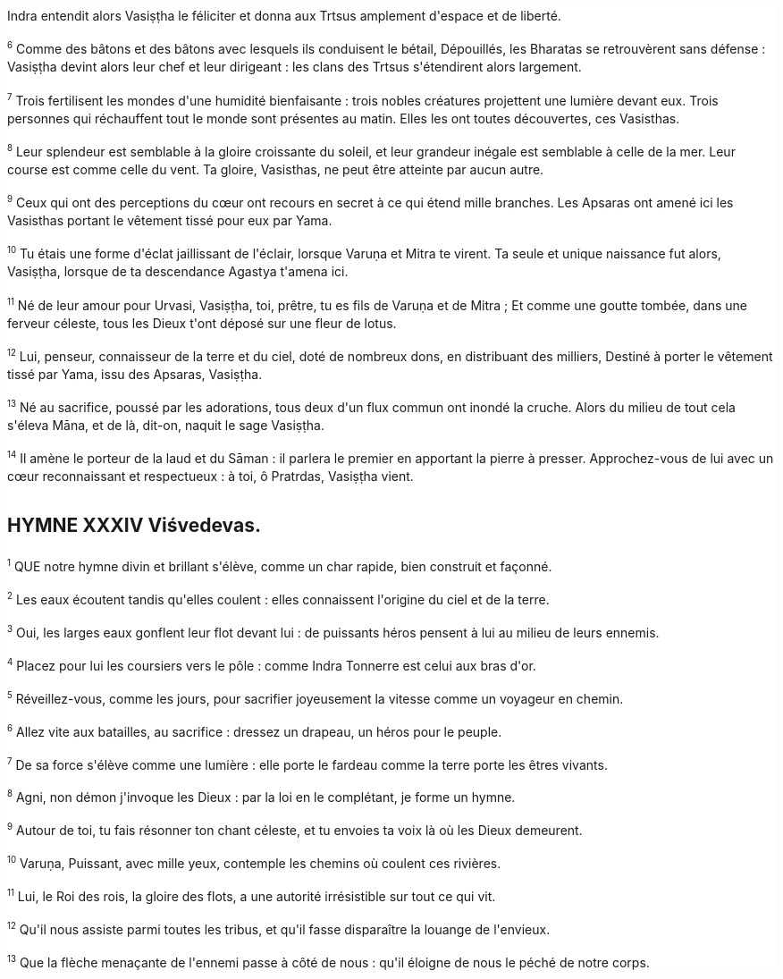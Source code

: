 Indra entendit alors Vasiṣṭha le féliciter et donna aux Trtsus amplement d'espace et de liberté.
<p id="v6"><sup><small>6</small></sup> Comme des bâtons et des bâtons avec lesquels ils conduisent le bétail, Dépouillés, les Bharatas se retrouvèrent sans défense :
Vasiṣṭha devint alors leur chef et leur dirigeant : les clans des Trtsus s'étendirent alors largement.
<p id="v7"><sup><small>7</small></sup> Trois fertilisent les mondes d'une humidité bienfaisante : trois nobles créatures projettent une lumière devant eux.
Trois personnes qui réchauffent tout le monde sont présentes au matin. Elles les ont toutes découvertes, ces Vasisthas.
<p id="v8"><sup><small>8</small></sup> Leur splendeur est semblable à la gloire croissante du soleil, et leur grandeur inégale est semblable à celle de la mer.
Leur course est comme celle du vent. Ta gloire, Vasisthas, ne peut être atteinte par aucun autre.
<p id="v9"><sup><small>9</small></sup> Ceux qui ont des perceptions du cœur ont recours en secret à ce qui étend mille branches.
Les Apsaras ont amené ici les Vasisthas portant le vêtement tissé pour eux par Yama.
<p id="v10"><sup><small>10</small></sup> Tu étais une forme d'éclat jaillissant de l'éclair, lorsque Varuṇa et Mitra te virent.
Ta seule et unique naissance fut alors, Vasiṣṭha, lorsque de ta descendance Agastya t'amena ici.
<p id="v11"><sup><small>11</small></sup> Né de leur amour pour Urvasi, Vasiṣṭha, toi, prêtre, tu es fils de Varuṇa et de Mitra ;
Et comme une goutte tombée, dans une ferveur céleste, tous les Dieux t'ont déposé sur une fleur de lotus.
<p id="v12"><sup><small>12</small></sup> Lui, penseur, connaisseur de la terre et du ciel, doté de nombreux dons, en distribuant des milliers,
Destiné à porter le vêtement tissé par Yama, issu des Apsaras, Vasiṣṭha.
<p id="v13"><sup><small>13</small></sup> Né au sacrifice, poussé par les adorations, tous deux d'un flux commun ont inondé la cruche.
Alors du milieu de tout cela s'éleva Māna, et de là, dit-on, naquit le sage Vasiṣṭha.
<p id="v14"><sup><small>14</small></sup> Il amène le porteur de la laud et du Sāman : il parlera le premier en apportant la pierre à presser.
Approchez-vous de lui avec un cœur reconnaissant et respectueux : à toi, ô Pratrdas, Vasiṣṭha vient.

<span id="h34"></span>

## HYMNE XXXIV Viśvedevas.

<p id="v1"><sup><small>1</small></sup> QUE notre hymne divin et brillant s'élève, comme un char rapide, bien construit et façonné.
<p id="v2"><sup><small>2</small></sup> Les eaux écoutent tandis qu'elles coulent : elles connaissent l'origine du ciel et de la terre.
<p id="v3"><sup><small>3</small></sup> Oui, les larges eaux gonflent leur flot devant lui : de puissants héros pensent à lui au milieu de leurs ennemis.
<p id="v4"><sup><small>4</small></sup> Placez pour lui les coursiers vers le pôle : comme Indra Tonnerre est celui aux bras d'or.
<p id="v5"><sup><small>5</small></sup> Réveillez-vous, comme les jours, pour sacrifier joyeusement la vitesse comme un voyageur en chemin.
<p id="v6"><sup><small>6</small></sup> Allez vite aux batailles, au sacrifice : dressez un drapeau, un héros pour le peuple.
<p id="v7"><sup><small>7</small></sup> De sa force s'élève comme une lumière : elle porte le fardeau comme la terre porte les êtres vivants.
<p id="v8"><sup><small>8</small></sup> Agni, non démon j'invoque les Dieux : par la loi en le complétant, je forme un hymne.
<p id="v9"><sup><small>9</small></sup> Autour de toi, tu fais résonner ton chant céleste, et tu envoies ta voix là où les Dieux demeurent.
<p id="v10"><sup><small>10</small></sup> Varuṇa, Puissant, avec mille yeux, contemple les chemins où coulent ces rivières.
<p id="v11"><sup><small>11</small></sup> Lui, le Roi des rois, la gloire des flots, a une autorité irrésistible sur tout ce qui vit.
<p id="v12"><sup><small>12</small></sup> Qu'il nous assiste parmi toutes les tribus, et qu'il fasse disparaître la louange de l'envieux.
<p id="v13"><sup><small>13</small></sup> Que la flèche menaçante de l'ennemi passe à côté de nous : qu'il éloigne de nous le péché de notre corps.